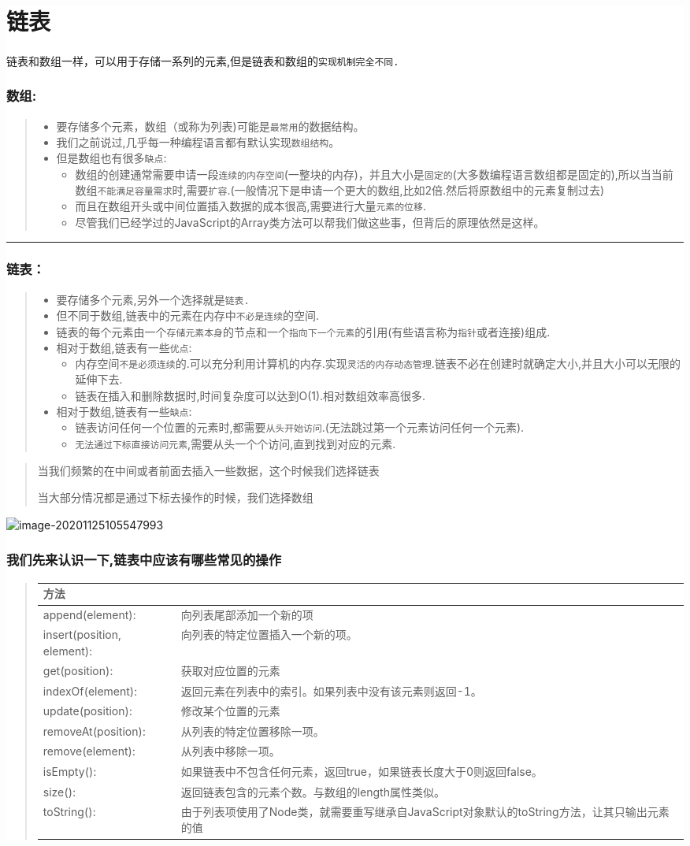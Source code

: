 # 链表

链表和数组一样，可以用于存储一系列的元素,但是链表和数组的`实现机制完全不同.` 

### 数组:

> - 要存储多个元素，数组（或称为列表)可能是`最常用`的数据结构。
> - 我们之前说过,几乎每一种编程语言都有默认实现`数组结构`。
> - 但是数组也有很多`缺点`:
>   - 数组的创建通常需要申请一段`连续的内存空间`(一整块的内存)，并且大小是`固定的`(大多数编程语言数组都是固定的),所以当当前数组`不能满足容量需求`时,需要`扩容`.(一般情况下是申请一个更大的数组,比如2倍.然后将原数组中的元素复制过去)
>   - 而且在数组开头或中间位置插入数据的成本很高,需要进行大量`元素的位移`.
>   - 尽管我们已经学过的JavaScript的Array类方法可以帮我们做这些事，但背后的原理依然是这样。

---

### 链表：

> - 要存储多个元素,另外一个选择就是`链表.`
> - 但不同于数组,链表中的元素在内存中`不必是连续`的空间.
> - 链表的每个元素由一个`存储元素本身`的节点和一个`指向下一个元素`的引用(有些语言称为`指针`或者连接)组成.
> - 相对于数组,链表有一些`优点`:
>   - 内存空间`不是必须连续`的.可以充分利用计算机的内存.实现`灵活的内存动态管理`.链表不必在创建时就确定大小,并且大小可以无限的延伸下去.
>   - 链表在插入和删除数据时,时间复杂度可以达到O(1).相对数组效率高很多.
> - 相对于数组,链表有一些`缺点`:
>   - 链表访问任何一个位置的元素时,都需要`从头开始访问`.(无法跳过第一个元素访问任何一个元素).
>   - `无法通过下标直接访问元素`,需要从头一个个访问,直到找到对应的元素.



> 当我们频繁的在中间或者前面去插入一些数据，这个时候我们选择链表
>
> 当大部分情况都是通过下标去操作的时候，我们选择数组

![image-20201125105547993](https://raw.githubusercontent.com/tanhrepo/img/master/img/image-20201125105547993.png)





### 我们先来认识一下,链表中应该有哪些常见的操作

> | 方法                       |                                                              |
> | :------------------------- | ------------------------------------------------------------ |
> | append(element):           | 向列表尾部添加一个新的项                                     |
> | insert(position, element): | 向列表的特定位置插入一个新的项。                             |
> | get(position):             | 获取对应位置的元素                                           |
> | indexOf(element):          | 返回元素在列表中的索引。如果列表中没有该元素则返回-1。       |
> | update(position):          | 修改某个位置的元素                                           |
> | removeAt(position):        | 从列表的特定位置移除一项。                                   |
> | remove(element):           | 从列表中移除一项。                                           |
> | isEmpty():                 | 如果链表中不包含任何元素，返回true，如果链表长度大于0则返回false。 |
> | size():                    | 返回链表包含的元素个数。与数组的length属性类似。             |
> | toString():                | 由于列表项使用了Node类，就需要重写继承自JavaScript对象默认的toString方法，让其只输出元素的值 |
